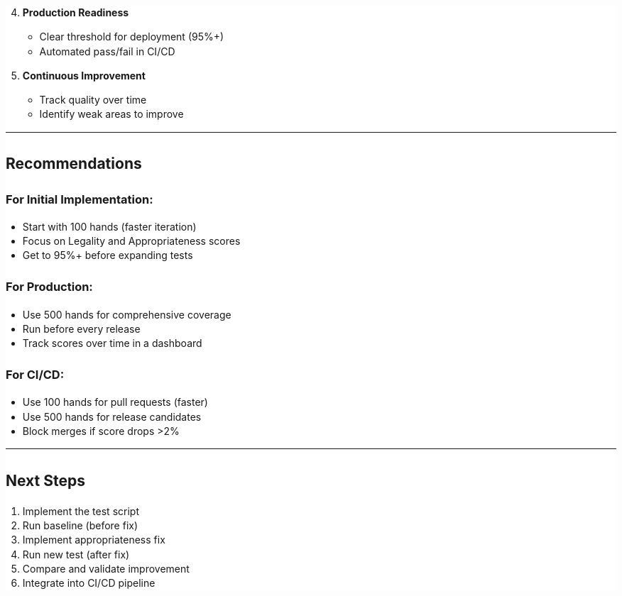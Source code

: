 4. **Production Readiness**
   - Clear threshold for deployment (95%+)
   - Automated pass/fail in CI/CD

5. **Continuous Improvement**
   - Track quality over time
   - Identify weak areas to improve

---

## Recommendations

### For Initial Implementation:
- Start with 100 hands (faster iteration)
- Focus on Legality and Appropriateness scores
- Get to 95%+ before expanding tests

### For Production:
- Use 500 hands for comprehensive coverage
- Run before every release
- Track scores over time in a dashboard

### For CI/CD:
- Use 100 hands for pull requests (faster)
- Use 500 hands for release candidates
- Block merges if score drops >2%

---

## Next Steps

1. Implement the test script
2. Run baseline (before fix)
3. Implement appropriateness fix
4. Run new test (after fix)
5. Compare and validate improvement
6. Integrate into CI/CD pipeline
